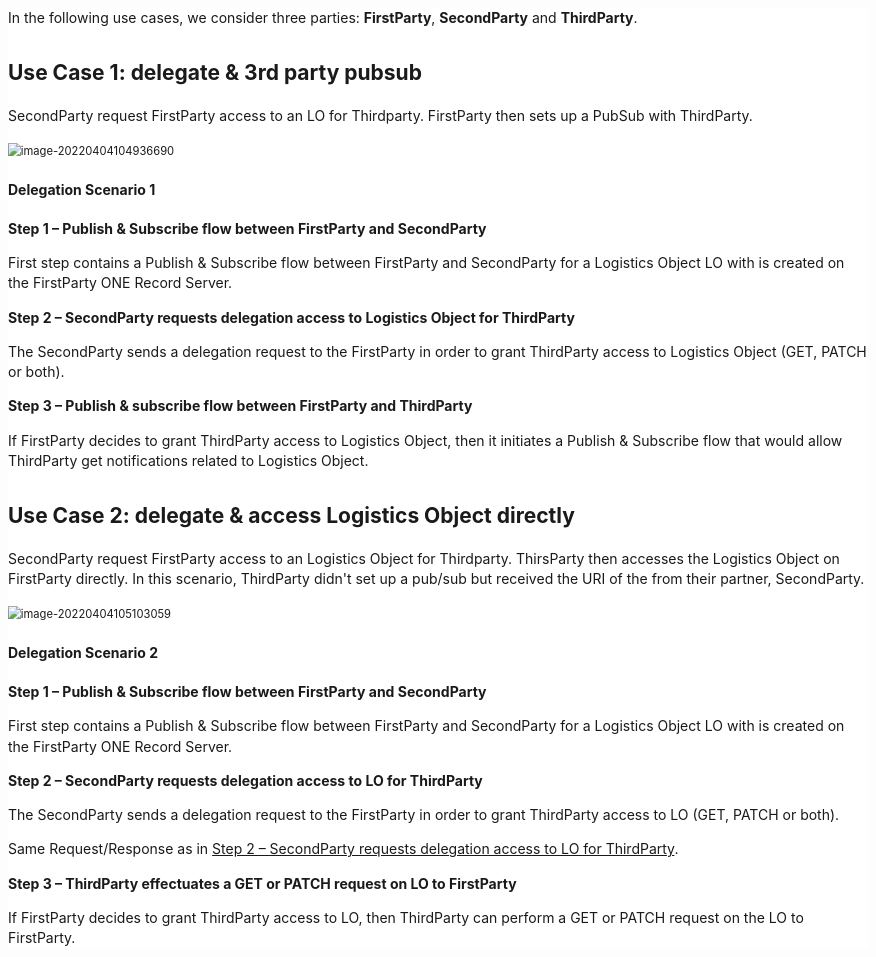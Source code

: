

 

In the following use cases, we consider three parties: **FirstParty**, **SecondParty** and **ThirdParty**.

## Use Case 1: delegate & 3rd party pubsub

SecondParty request FirstParty access to an LO for Thirdparty. FirstParty then sets up a PubSub with ThirdParty.

<img src="/Users/henkmulder/Library/Application Support/typora-user-images/image-20220404104936690.png" alt="image-20220404104936690" style="zoom:80%;" />

#### Delegation Scenario 1

**Step 1 – Publish & Subscribe flow between FirstParty and SecondParty**

First step contains a Publish & Subscribe flow between FirstParty and SecondParty for a Logistics Object LO with is created on the FirstParty ONE Record Server.

**Step 2 – SecondParty requests delegation access to Logistics Object for ThirdParty**

The SecondParty sends a delegation request to the FirstParty in order to grant ThirdParty access to Logistics Object (GET, PATCH or both).

**Step 3 – Publish & subscribe flow between FirstParty and ThirdParty**

If FirstParty decides to grant ThirdParty access to Logistics Object, then it initiates a Publish & Subscribe flow that would allow ThirdParty get notifications related to Logistics Object.

## Use Case 2: delegate & access Logistics Object directly

SecondParty request FirstParty access to an Logistics Object for Thirdparty. ThirsParty then accesses the Logistics Object on FirstParty directly. In this scenario, ThirdParty didn't set up a pub/sub but received the URI of the from their partner, SecondParty.


<img src="/Users/henkmulder/Library/Application Support/typora-user-images/image-20220404105103059.png" alt="image-20220404105103059" style="zoom:80%;" />

#### Delegation Scenario 2

**Step 1 – Publish & Subscribe flow between FirstParty and SecondParty**

First step contains a Publish & Subscribe flow between FirstParty and SecondParty for a Logistics Object LO with is created on the FirstParty ONE Record Server.

**Step 2 – SecondParty requests delegation access to LO for ThirdParty**

The SecondParty sends a delegation request to the FirstParty in order to grant ThirdParty access to LO (GET, PATCH or both).

Same Request/Response as in [Step 2 – SecondParty requests delegation access to LO for ThirdParty](#_Step_2_–).

**Step 3 – ThirdParty effectuates a GET or PATCH request on LO to FirstParty**

If FirstParty decides to grant ThirdParty access to LO, then ThirdParty can perform a GET or PATCH request on the LO to FirstParty.
